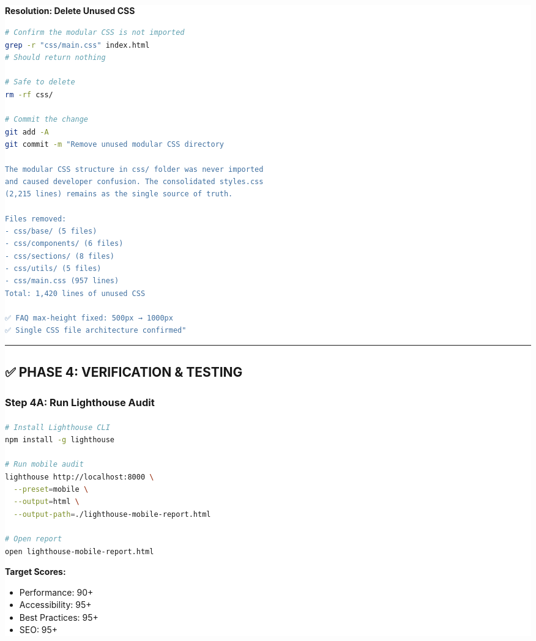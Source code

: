 **Resolution: Delete Unused CSS**

```bash
# Confirm the modular CSS is not imported
grep -r "css/main.css" index.html
# Should return nothing

# Safe to delete
rm -rf css/

# Commit the change
git add -A
git commit -m "Remove unused modular CSS directory

The modular CSS structure in css/ folder was never imported
and caused developer confusion. The consolidated styles.css
(2,215 lines) remains as the single source of truth.

Files removed:
- css/base/ (5 files)
- css/components/ (6 files)
- css/sections/ (8 files)
- css/utils/ (5 files)
- css/main.css (957 lines)
Total: 1,420 lines of unused CSS

✅ FAQ max-height fixed: 500px → 1000px
✅ Single CSS file architecture confirmed"
```

---

## ✅ PHASE 4: VERIFICATION & TESTING

### Step 4A: Run Lighthouse Audit

```bash
# Install Lighthouse CLI
npm install -g lighthouse

# Run mobile audit
lighthouse http://localhost:8000 \
  --preset=mobile \
  --output=html \
  --output-path=./lighthouse-mobile-report.html

# Open report
open lighthouse-mobile-report.html
```

**Target Scores:**
- Performance: 90+
- Accessibility: 95+
- Best Practices: 95+
- SEO: 95+
